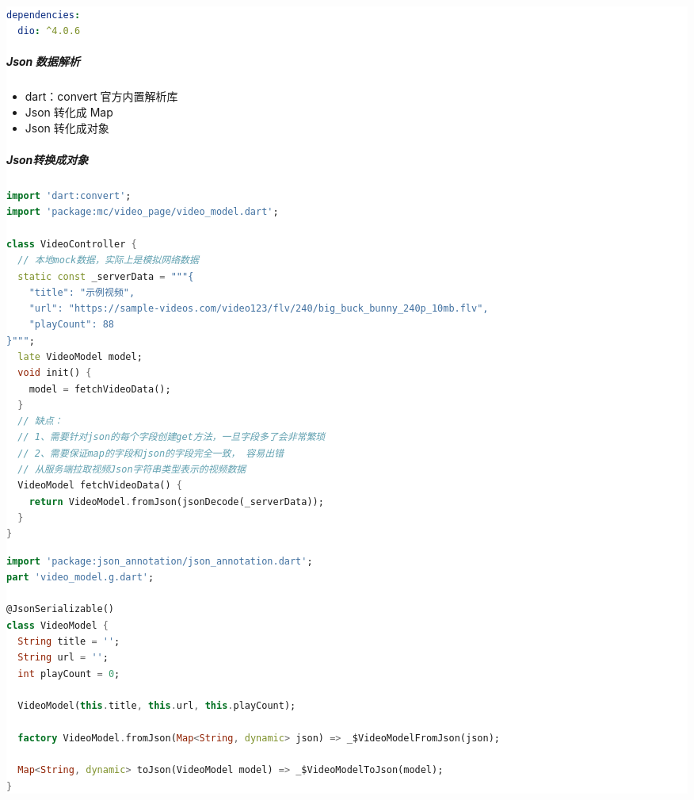 ```yaml
dependencies:
  dio: ^4.0.6
```

##### Json 数据解析

- dart：convert 官方内置解析库
- Json 转化成 Map
- Json 转化成对象

##### Json转换成对象

```dart
import 'dart:convert';
import 'package:mc/video_page/video_model.dart';

class VideoController {
  // 本地mock数据，实际上是模拟网络数据
  static const _serverData = """{
    "title": "示例视频",
    "url": "https://sample-videos.com/video123/flv/240/big_buck_bunny_240p_10mb.flv",
    "playCount": 88
}""";
  late VideoModel model;
  void init() {
    model = fetchVideoData();
  }
  // 缺点：
  // 1、需要针对json的每个字段创建get方法，一旦字段多了会非常繁琐
  // 2、需要保证map的字段和json的字段完全一致， 容易出错
  // 从服务端拉取视频Json字符串类型表示的视频数据
  VideoModel fetchVideoData() {
    return VideoModel.fromJson(jsonDecode(_serverData));
  }
}
```

```dart
import 'package:json_annotation/json_annotation.dart';
part 'video_model.g.dart';

@JsonSerializable()
class VideoModel {
  String title = '';
  String url = '';
  int playCount = 0;

  VideoModel(this.title, this.url, this.playCount);

  factory VideoModel.fromJson(Map<String, dynamic> json) => _$VideoModelFromJson(json);

  Map<String, dynamic> toJson(VideoModel model) => _$VideoModelToJson(model);
}
```
